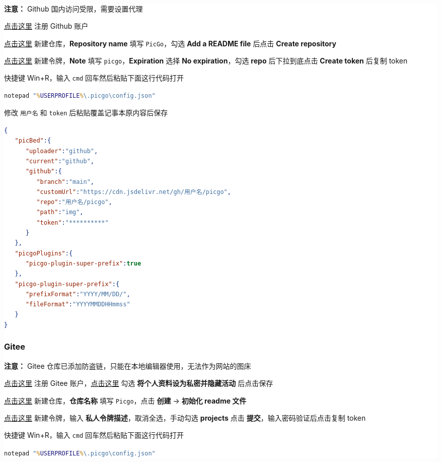 **注意：** Github 国内访问受限，需要设置代理

[点击这里](https://github.com/signup) 注册 Github 账户

[点击这里](https://github.com/new) 新建仓库，**Repository name** 填写 `PicGo`，勾选 **Add a README file** 后点击 **Create repository**

[点击这里](https://github.com/settings/tokens/new) 新建令牌，**Note** 填写 `picgo`，**Expiration** 选择 **No expiration**，勾选 **repo** 后下拉到底点击 **Create token** 后复制 token

快捷键 Win+R，输入 `cmd` 回车然后粘贴下面这行代码打开

```cmd
notepad "%USERPROFILE%\.picgo\config.json"
```

修改  `用户名` 和 `token` 后粘贴覆盖记事本原内容后保存

```json
{
   "picBed":{
      "uploader":"github",
      "current":"github",
      "github":{
         "branch":"main",
         "customUrl":"https://cdn.jsdelivr.net/gh/用户名/picgo",
         "repo":"用户名/picgo",
         "path":"img",
         "token":"**********"
      }
   },
   "picgoPlugins":{
      "picgo-plugin-super-prefix":true
   },
   "picgo-plugin-super-prefix":{
      "prefixFormat":"YYYY/MM/DD/",
      "fileFormat":"YYYYMMDDHHmmss"
   }
}
```



### Gitee

**注意：** Gitee 仓库已添加防盗链，只能在本地编辑器使用，无法作为网站的图床

[点击这里](https://gitee.com/signup) 注册 Gitee 账户，[点击这里](https://gitee.com/profile/account_information) 勾选 **将个人资料设为私密并隐藏活动** 后点击保存

[点击这里](https://gitee.com/projects/new) 新建仓库，**仓库名称** 填写 `Picgo`，点击 **创建** → **初始化 readme 文件**

[点击这里](https://gitee.com/profile/personal_access_tokens/new) 新建令牌，输入 **私人令牌描述**，取消全选，手动勾选 **projects** 点击 **提交**，输入密码验证后点击复制 token

快捷键 Win+R，输入 `cmd` 回车然后粘贴下面这行代码打开

```cmd
notepad "%USERPROFILE%\.picgo\config.json"
```
